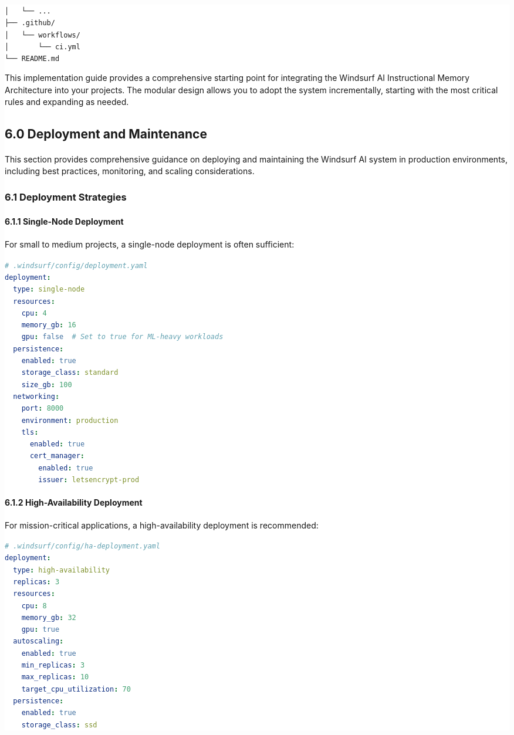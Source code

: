 ```
│   └── ...
├── .github/
│   └── workflows/
│       └── ci.yml
└── README.md
```

This implementation guide provides a comprehensive starting point for integrating the Windsurf AI Instructional Memory Architecture into your projects. The modular design allows you to adopt the system incrementally, starting with the most critical rules and expanding as needed.

## **6.0 Deployment and Maintenance**

This section provides comprehensive guidance on deploying and maintaining the Windsurf AI system in production environments, including best practices, monitoring, and scaling considerations.

### 6.1 Deployment Strategies

#### 6.1.1 Single-Node Deployment

For small to medium projects, a single-node deployment is often sufficient:

```yaml
# .windsurf/config/deployment.yaml
deployment:
  type: single-node
  resources:
    cpu: 4
    memory_gb: 16
    gpu: false  # Set to true for ML-heavy workloads
  persistence:
    enabled: true
    storage_class: standard
    size_gb: 100
  networking:
    port: 8000
    environment: production
    tls:
      enabled: true
      cert_manager:
        enabled: true
        issuer: letsencrypt-prod
```

#### 6.1.2 High-Availability Deployment

For mission-critical applications, a high-availability deployment is recommended:

```yaml
# .windsurf/config/ha-deployment.yaml
deployment:
  type: high-availability
  replicas: 3
  resources:
    cpu: 8
    memory_gb: 32
    gpu: true
  autoscaling:
    enabled: true
    min_replicas: 3
    max_replicas: 10
    target_cpu_utilization: 70
  persistence:
    enabled: true
    storage_class: ssd
```